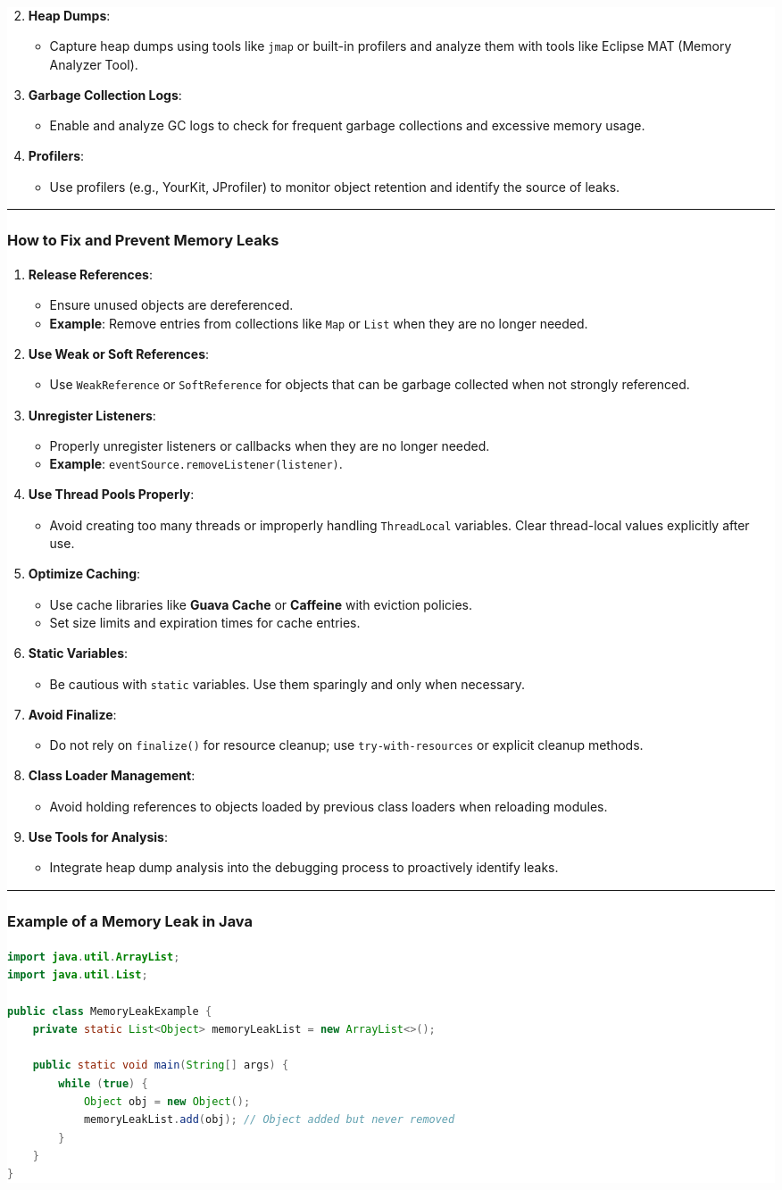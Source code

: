 2. **Heap Dumps**:
   - Capture heap dumps using tools like `jmap` or built-in profilers and analyze them with tools like Eclipse MAT (Memory Analyzer Tool).

3. **Garbage Collection Logs**:
   - Enable and analyze GC logs to check for frequent garbage collections and excessive memory usage.

4. **Profilers**:
   - Use profilers (e.g., YourKit, JProfiler) to monitor object retention and identify the source of leaks.

---

### **How to Fix and Prevent Memory Leaks**
1. **Release References**:
   - Ensure unused objects are dereferenced.
   - **Example**: Remove entries from collections like `Map` or `List` when they are no longer needed.

2. **Use Weak or Soft References**:
   - Use `WeakReference` or `SoftReference` for objects that can be garbage collected when not strongly referenced.

3. **Unregister Listeners**:
   - Properly unregister listeners or callbacks when they are no longer needed.
   - **Example**: `eventSource.removeListener(listener)`.

4. **Use Thread Pools Properly**:
   - Avoid creating too many threads or improperly handling `ThreadLocal` variables. Clear thread-local values explicitly after use.

5. **Optimize Caching**:
   - Use cache libraries like **Guava Cache** or **Caffeine** with eviction policies.
   - Set size limits and expiration times for cache entries.

6. **Static Variables**:
   - Be cautious with `static` variables. Use them sparingly and only when necessary.

7. **Avoid Finalize**:
   - Do not rely on `finalize()` for resource cleanup; use `try-with-resources` or explicit cleanup methods.

8. **Class Loader Management**:
   - Avoid holding references to objects loaded by previous class loaders when reloading modules.

9. **Use Tools for Analysis**:
   - Integrate heap dump analysis into the debugging process to proactively identify leaks.

---

### **Example of a Memory Leak in Java**
```java
import java.util.ArrayList;
import java.util.List;

public class MemoryLeakExample {
    private static List<Object> memoryLeakList = new ArrayList<>();

    public static void main(String[] args) {
        while (true) {
            Object obj = new Object();
            memoryLeakList.add(obj); // Object added but never removed
        }
    }
}
```
